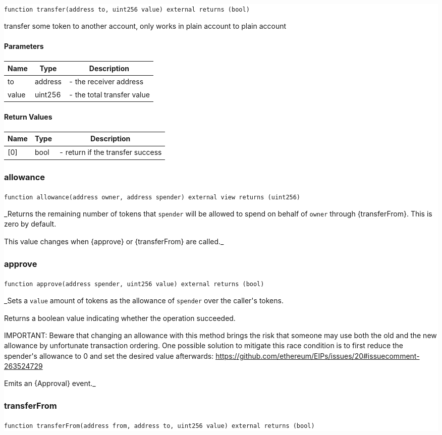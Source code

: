 ```solidity
function transfer(address to, uint256 value) external returns (bool)
```

transfer some token to another account, only works in plain account to plain account

#### Parameters

| Name | Type | Description |
| ---- | ---- | ----------- |
| to | address | - the receiver address |
| value | uint256 | - the total transfer value |

#### Return Values

| Name | Type | Description |
| ---- | ---- | ----------- |
| [0] | bool | - return if the transfer success |

### allowance

```solidity
function allowance(address owner, address spender) external view returns (uint256)
```

_Returns the remaining number of tokens that `spender` will be
allowed to spend on behalf of `owner` through {transferFrom}. This is
zero by default.

This value changes when {approve} or {transferFrom} are called._

### approve

```solidity
function approve(address spender, uint256 value) external returns (bool)
```

_Sets a `value` amount of tokens as the allowance of `spender` over the
caller's tokens.

Returns a boolean value indicating whether the operation succeeded.

IMPORTANT: Beware that changing an allowance with this method brings the risk
that someone may use both the old and the new allowance by unfortunate
transaction ordering. One possible solution to mitigate this race
condition is to first reduce the spender's allowance to 0 and set the
desired value afterwards:
https://github.com/ethereum/EIPs/issues/20#issuecomment-263524729

Emits an {Approval} event._

### transferFrom

```solidity
function transferFrom(address from, address to, uint256 value) external returns (bool)
```
